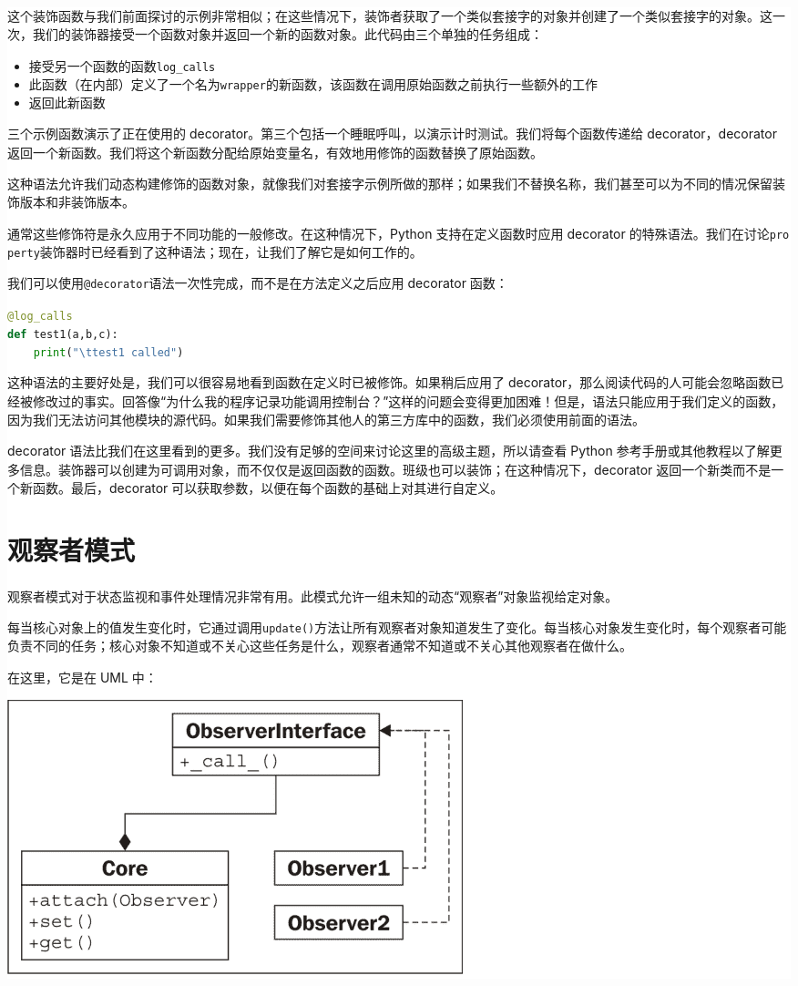 这个装饰函数与我们前面探讨的示例非常相似；在这些情况下，装饰者获取了一个类似套接字的对象并创建了一个类似套接字的对象。这一次，我们的装饰器接受一个函数对象并返回一个新的函数对象。此代码由三个单独的任务组成：

*   接受另一个函数的函数`log_calls`
*   此函数（在内部）定义了一个名为`wrapper`的新函数，该函数在调用原始函数之前执行一些额外的工作
*   返回此新函数

三个示例函数演示了正在使用的 decorator。第三个包括一个睡眠呼叫，以演示计时测试。我们将每个函数传递给 decorator，decorator 返回一个新函数。我们将这个新函数分配给原始变量名，有效地用修饰的函数替换了原始函数。

这种语法允许我们动态构建修饰的函数对象，就像我们对套接字示例所做的那样；如果我们不替换名称，我们甚至可以为不同的情况保留装饰版本和非装饰版本。

通常这些修饰符是永久应用于不同功能的一般修改。在这种情况下，Python 支持在定义函数时应用 decorator 的特殊语法。我们在讨论`property`装饰器时已经看到了这种语法；现在，让我们了解它是如何工作的。

我们可以使用`@decorator`语法一次性完成，而不是在方法定义之后应用 decorator 函数：

```py
@log_calls
def test1(a,b,c):
    print("\ttest1 called")
```

这种语法的主要好处是，我们可以很容易地看到函数在定义时已被修饰。如果稍后应用了 decorator，那么阅读代码的人可能会忽略函数已经被修改过的事实。回答像“为什么我的程序记录功能调用控制台？”这样的问题会变得更加困难！但是，语法只能应用于我们定义的函数，因为我们无法访问其他模块的源代码。如果我们需要修饰其他人的第三方库中的函数，我们必须使用前面的语法。

decorator 语法比我们在这里看到的更多。我们没有足够的空间来讨论这里的高级主题，所以请查看 Python 参考手册或其他教程以了解更多信息。装饰器可以创建为可调用对象，而不仅仅是返回函数的函数。班级也可以装饰；在这种情况下，decorator 返回一个新类而不是一个新函数。最后，decorator 可以获取参数，以便在每个函数的基础上对其进行自定义。

# 观察者模式

观察者模式对于状态监视和事件处理情况非常有用。此模式允许一组未知的动态“观察者”对象监视给定对象。

每当核心对象上的值发生变化时，它通过调用`update()`方法让所有观察者对象知道发生了变化。每当核心对象发生变化时，每个观察者可能负责不同的任务；核心对象不知道或不关心这些任务是什么，观察者通常不知道或不关心其他观察者在做什么。

在这里，它是在 UML 中：

![The observer pattern](img/8781OS_10_02.jpg)
